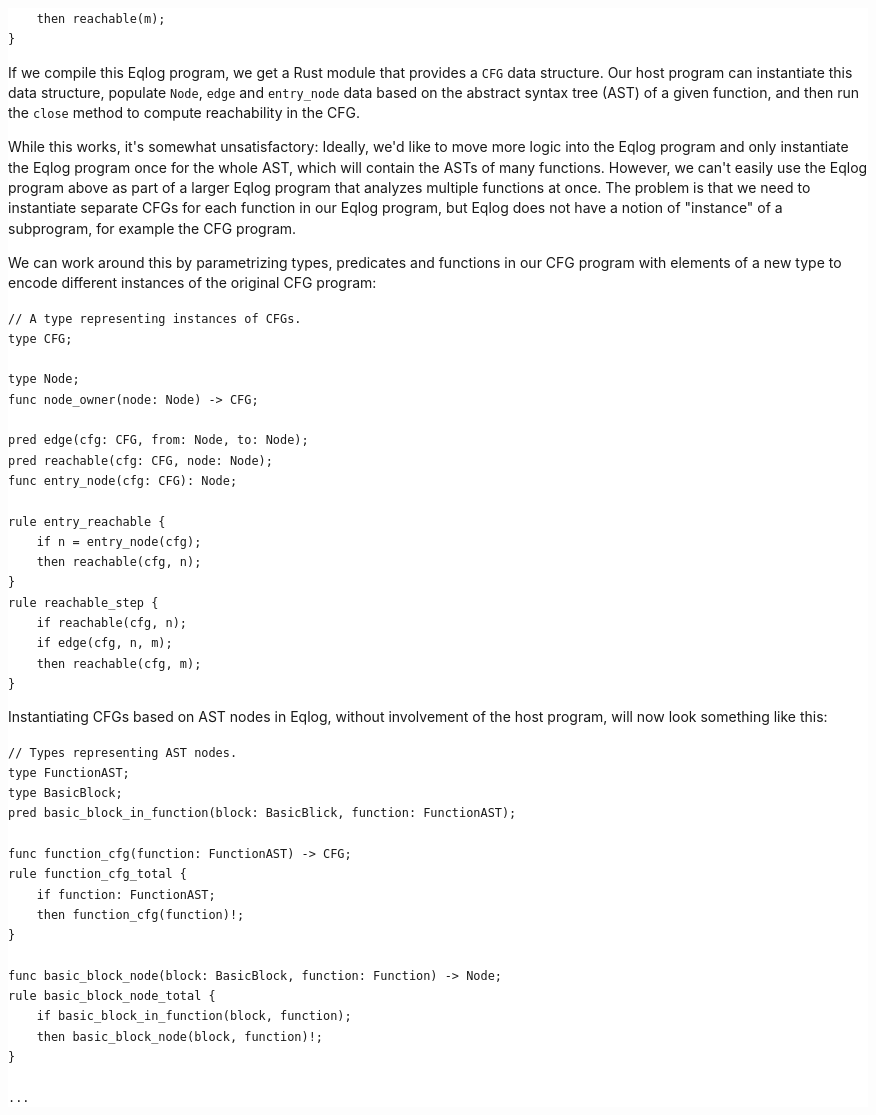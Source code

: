 ```eql
    then reachable(m);
}
```

If we compile this Eqlog program, we get a Rust module that provides a `CFG` data structure.
Our host program can instantiate this data structure, populate `Node`, `edge` and `entry_node` data based on the abstract syntax tree (AST) of a given function, and then run the `close` method to compute reachability in the CFG.

While this works, it's somewhat unsatisfactory:
Ideally, we'd like to move more logic into the Eqlog program and only instantiate the Eqlog program once for the whole AST, which will contain the ASTs of many functions.
However, we can't easily use the Eqlog program above as part of a larger Eqlog program that analyzes multiple functions at once.
The problem is that we need to instantiate separate CFGs for each function in our Eqlog program, but Eqlog does not have a notion of "instance" of a subprogram, for example the CFG program.

We can work around this by parametrizing types, predicates and functions in our CFG program with elements of a new type to encode different instances of the original CFG program:
```eql
// A type representing instances of CFGs.
type CFG;

type Node;
func node_owner(node: Node) -> CFG;

pred edge(cfg: CFG, from: Node, to: Node);
pred reachable(cfg: CFG, node: Node);
func entry_node(cfg: CFG): Node;

rule entry_reachable {
    if n = entry_node(cfg);
    then reachable(cfg, n);
}
rule reachable_step {
    if reachable(cfg, n);
    if edge(cfg, n, m);
    then reachable(cfg, m);
}
```
Instantiating CFGs based on AST nodes in Eqlog, without involvement of the host program, will now look something like this:
```eql
// Types representing AST nodes.
type FunctionAST;
type BasicBlock;
pred basic_block_in_function(block: BasicBlick, function: FunctionAST);

func function_cfg(function: FunctionAST) -> CFG;
rule function_cfg_total {
    if function: FunctionAST;
    then function_cfg(function)!;
}

func basic_block_node(block: BasicBlock, function: Function) -> Node;
rule basic_block_node_total {
    if basic_block_in_function(block, function);
    then basic_block_node(block, function)!;
}

...
```
